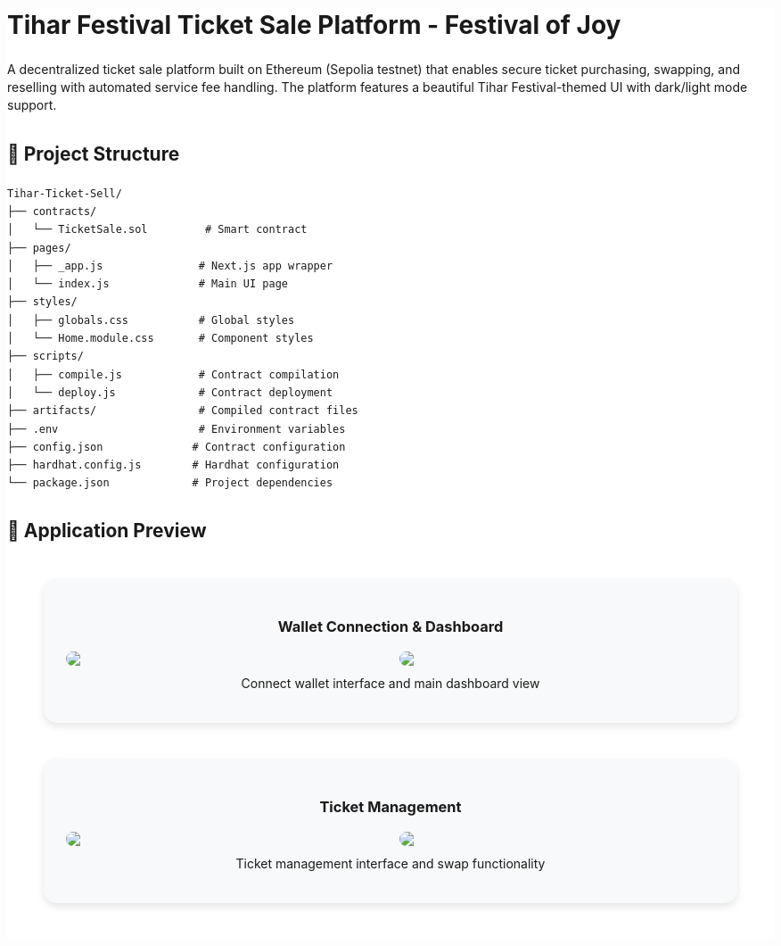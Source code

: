 # Tihar Festival Ticket Sale Platform - Festival of Joy

A decentralized ticket sale platform built on Ethereum (Sepolia testnet) that enables secure ticket purchasing, swapping, and reselling with automated service fee handling. The platform features a beautiful Tihar Festival-themed UI with dark/light mode support.


## 📁 Project Structure
```
Tihar-Ticket-Sell/
├── contracts/
│   └── TicketSale.sol         # Smart contract
├── pages/
│   ├── _app.js               # Next.js app wrapper
│   └── index.js              # Main UI page
├── styles/
│   ├── globals.css           # Global styles
│   └── Home.module.css       # Component styles
├── scripts/
│   ├── compile.js            # Contract compilation
│   └── deploy.js             # Contract deployment
├── artifacts/                # Compiled contract files
├── .env                      # Environment variables
├── config.json              # Contract configuration
├── hardhat.config.js        # Hardhat configuration
└── package.json             # Project dependencies
```

## 📱 Application Preview

<div style="display: flex; flex-wrap: wrap; justify-content: center; gap: 20px; padding: 20px;">

<div style="width: 90%; background: #f8f9fa; border-radius: 15px; padding: 20px; box-shadow: 0 4px 8px rgba(0,0,0,0.1); margin-bottom: 20px;">
    <h3 style="text-align: center; margin-bottom: 15px;">Wallet Connection & Dashboard</h3>
    <div style="display: flex; gap: 20px; justify-content: center;">
        <img src="https://github.com/sajanpoudel/Tihar-Ticket-Sell/blob/main/images/Screenshot%202024-10-29%20at%207.19.52%E2%80%AFPM.png" width="48%" style="border-radius: 8px;" />
        <img src="https://github.com/sajanpoudel/Tihar-Ticket-Sell/blob/main/images/Screenshot%202024-10-29%20at%207.23.44%E2%80%AFPM.png" width="48%" style="border-radius: 8px;" />
    </div>
    <p style="text-align: center; margin-top: 10px;">Connect wallet interface and main dashboard view</p>
</div>

<div style="width: 90%; background: #f8f9fa; border-radius: 15px; padding: 20px; box-shadow: 0 4px 8px rgba(0,0,0,0.1); margin-bottom: 20px;">
    <h3 style="text-align: center; margin-bottom: 15px;">Ticket Management</h3>
    <div style="display: flex; gap: 20px; justify-content: center;">
        <img src="https://github.com/sajanpoudel/Tihar-Ticket-Sell/blob/main/images/Screenshot%202024-10-29%20at%207.26.21%E2%80%AFPM.png" width="48%" style="border-radius: 8px;" />
        <img src="https://github.com/sajanpoudel/Tihar-Ticket-Sell/blob/main/images/Screenshot%202024-10-29%20at%207.27.15%E2%80%AFPM.png" width="48%" style="border-radius: 8px;" />
    </div>
    <p style="text-align: center; margin-top: 10px;">Ticket management interface and swap functionality</p>
</div>
